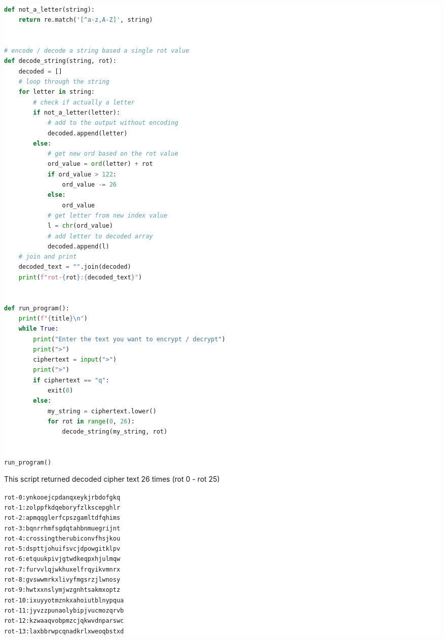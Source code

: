 ```python
def not_a_letter(string):
    return re.match('[^a-z,A-Z]', string)


# encode / decode a string based a single rot value
def decode_string(string, rot):
    decoded = []
    # loop through the string
    for letter in string:
        # check if actually a letter
        if not_a_letter(letter):
            # add to the output without encoding 
            decoded.append(letter)
        else:
            # get new ord based on the rot value
            ord_value = ord(letter) + rot
            if ord_value > 122:
                ord_value -= 26
            else:
                ord_value
            # get letter from new index value
            l = chr(ord_value)
            # add letter to decoded array
            decoded.append(l)
    # join and print
    decoded_text = "".join(decoded)
    print(f"rot-{rot}:{decoded_text}")


def run_program():
    print(f"{title}\n")
    while True:
        print("Enter the text you want to encrypt / decrypt")
        print(">")
        ciphertext = input(">")
        print(">")
        if ciphertext == "q":
            exit(0)
        else:
            my_string = ciphertext.lower()      
            for rot in range(0, 26):
                decode_string(my_string, rot)


run_program()
```

This script returned decoded cipher text 26 times (rot 0 - rot 25)

```
rot-0:ynkooejcpdanqxeykjrbdofgkq
rot-1:zolppfkdqeboryfzlkscepghlr
rot-2:apmqqglerfcpszgamltdfqhims
rot-3:bqnrrhmfsgdqtahbnmuegrijnt
rot-4:crossingtherubiconvfhsjkou
rot-5:dspttjohuifsvcjdpowgitklpv
rot-6:etquukpivjgtwdkeqpxhjulmqw
rot-7:furvvlqjwkhuxelfrqyikvmnrx
rot-8:gvswwmrkxlivyfmgsrzjlwnosy
rot-9:hwtxxnslymjwzgnhtsakmxoptz
rot-10:ixuyyotmznkxahoiutblnypqua
rot-11:jyvzzpunaolybipjvucmozqrvb
rot-12:kzwaaqvobpmzcjqkwvdnparswc
rot-13:laxbbrwpcqnadkrlxweoqbstxd
```